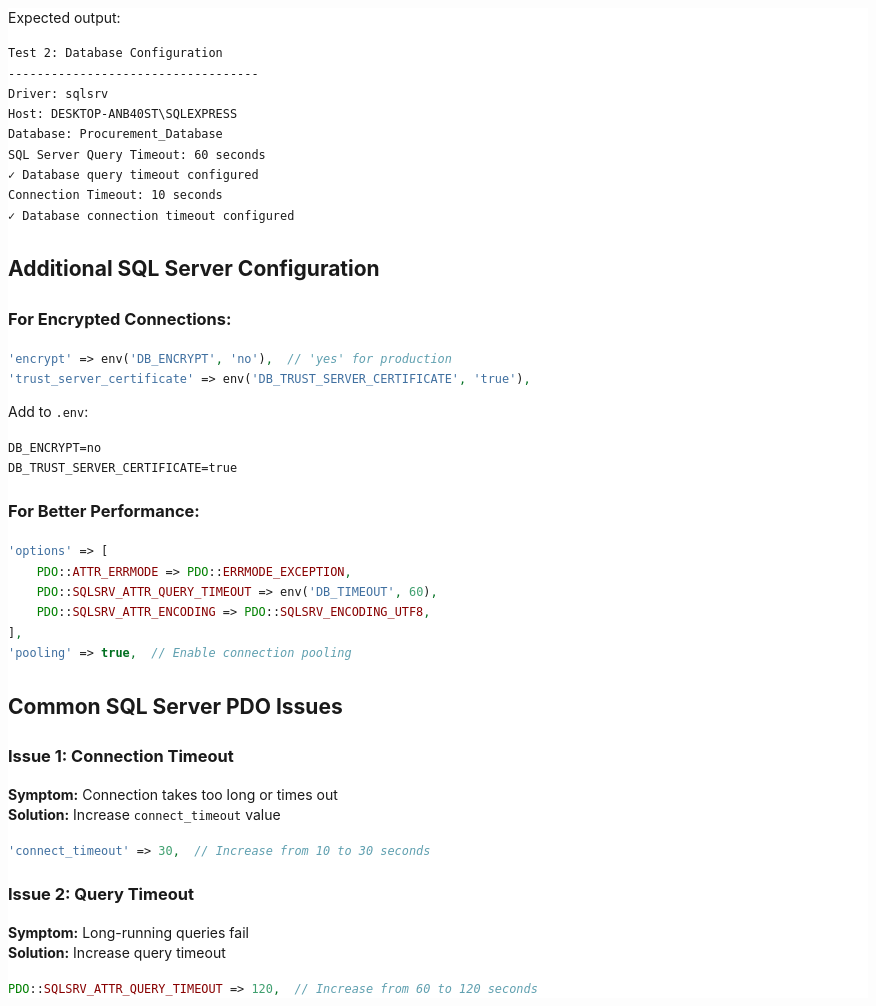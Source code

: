 Expected output:
```
Test 2: Database Configuration
-----------------------------------
Driver: sqlsrv
Host: DESKTOP-ANB40ST\SQLEXPRESS
Database: Procurement_Database
SQL Server Query Timeout: 60 seconds
✓ Database query timeout configured
Connection Timeout: 10 seconds
✓ Database connection timeout configured
```

## Additional SQL Server Configuration

### For Encrypted Connections:
```php
'encrypt' => env('DB_ENCRYPT', 'no'),  // 'yes' for production
'trust_server_certificate' => env('DB_TRUST_SERVER_CERTIFICATE', 'true'),
```

Add to `.env`:
```env
DB_ENCRYPT=no
DB_TRUST_SERVER_CERTIFICATE=true
```

### For Better Performance:
```php
'options' => [
    PDO::ATTR_ERRMODE => PDO::ERRMODE_EXCEPTION,
    PDO::SQLSRV_ATTR_QUERY_TIMEOUT => env('DB_TIMEOUT', 60),
    PDO::SQLSRV_ATTR_ENCODING => PDO::SQLSRV_ENCODING_UTF8,
],
'pooling' => true,  // Enable connection pooling
```

## Common SQL Server PDO Issues

### Issue 1: Connection Timeout
**Symptom:** Connection takes too long or times out  
**Solution:** Increase `connect_timeout` value
```php
'connect_timeout' => 30,  // Increase from 10 to 30 seconds
```

### Issue 2: Query Timeout
**Symptom:** Long-running queries fail  
**Solution:** Increase query timeout
```php
PDO::SQLSRV_ATTR_QUERY_TIMEOUT => 120,  // Increase from 60 to 120 seconds
```

